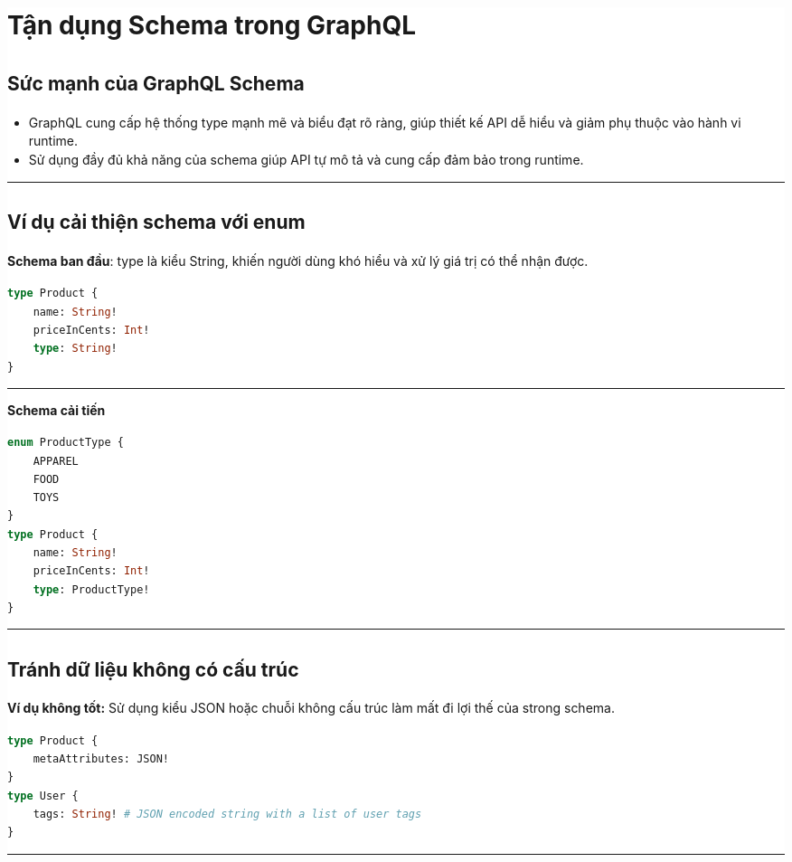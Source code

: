 
# Tận dụng Schema trong GraphQL

## Sức mạnh của GraphQL Schema

* GraphQL cung cấp hệ thống type mạnh mẽ và biểu đạt rõ ràng, giúp thiết kế API dễ hiểu và giảm phụ thuộc vào hành vi runtime.
* Sử dụng đầy đủ khả năng của schema giúp API tự mô tả và cung cấp đảm bảo trong runtime.

---

## Ví dụ cải thiện schema với enum

**Schema ban đầu**: type là kiểu String, khiến người dùng khó hiểu và xử lý giá trị có thể nhận được.

```graphql
type Product {
    name: String!
    priceInCents: Int!
    type: String!
}
```

---

**Schema cải tiến**

```graphql
enum ProductType {
    APPAREL
    FOOD
    TOYS
}
type Product {
    name: String!
    priceInCents: Int!
    type: ProductType!
}
```


---

## Tránh dữ liệu không có cấu trúc

**Ví dụ không tốt:** Sử dụng kiểu JSON hoặc chuỗi không cấu trúc làm mất đi lợi thế của strong schema.

```graphql
type Product {
    metaAttributes: JSON!
}
type User {
    tags: String! # JSON encoded string with a list of user tags
}
```

---